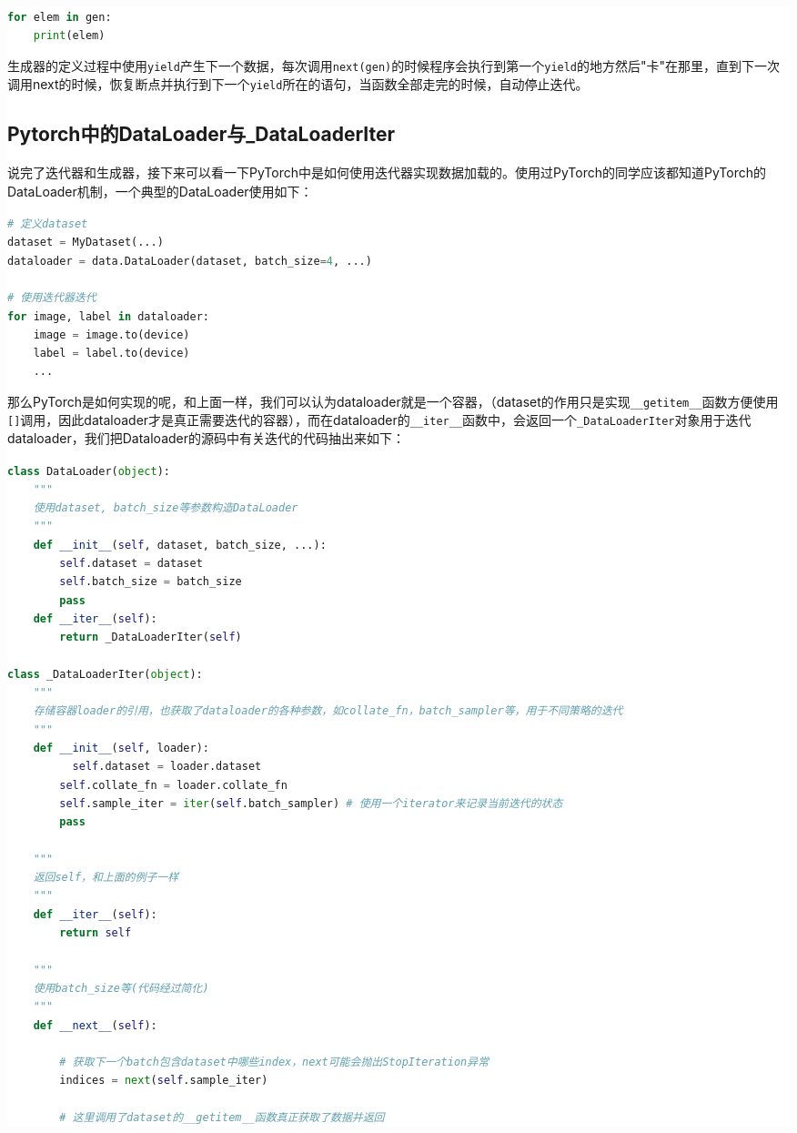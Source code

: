 ```python
for elem in gen:
    print(elem)
```

生成器的定义过程中使用`yield`产生下一个数据，每次调用`next(gen)`的时候程序会执行到第一个`yield`的地方然后"卡"在那里，直到下一次调用next的时候，恢复断点并执行到下一个`yield`所在的语句，当函数全部走完的时候，自动停止迭代。

## Pytorch中的DataLoader与\_DataLoaderIter

说完了迭代器和生成器，接下来可以看一下PyTorch中是如何使用迭代器实现数据加载的。使用过PyTorch的同学应该都知道PyTorch的DataLoader机制，一个典型的DataLoader使用如下：

```python
# 定义dataset
dataset = MyDataset(...)
dataloader = data.DataLoader(dataset, batch_size=4, ...)

# 使用迭代器迭代
for image, label in dataloader:
    image = image.to(device)
    label = label.to(device)
    ...
```

那么PyTorch是如何实现的呢，和上面一样，我们可以认为dataloader就是一个容器，（dataset的作用只是实现`__getitem__`函数方便使用`[]`调用，因此dataloader才是真正需要迭代的容器），而在dataloader的`__iter__`函数中，会返回一个`_DataLoaderIter`对象用于迭代dataloader，我们把Dataloader的源码中有关迭代的代码抽出来如下：

```python
class DataLoader(object):
    """
    使用dataset, batch_size等参数构造DataLoader
    """
    def __init__(self, dataset, batch_size, ...):
        self.dataset = dataset
        self.batch_size = batch_size
        pass
    def __iter__(self):
        return _DataLoaderIter(self)
        
class _DataLoaderIter(object):
    """
    存储容器loader的引用，也获取了dataloader的各种参数，如collate_fn，batch_sampler等，用于不同策略的迭代
    """
    def __init__(self, loader):
    	  self.dataset = loader.dataset
        self.collate_fn = loader.collate_fn
        self.sample_iter = iter(self.batch_sampler) # 使用一个iterator来记录当前迭代的状态
        pass
    
    """
    返回self，和上面的例子一样
    """
    def __iter__(self):
        return self
    
    """
    使用batch_size等(代码经过简化)
    """  
    def __next__(self):
        
        # 获取下一个batch包含dataset中哪些index，next可能会抛出StopIteration异常
        indices = next(self.sample_iter)  
        
        # 这里调用了dataset的__getitem__函数真正获取了数据并返回
```